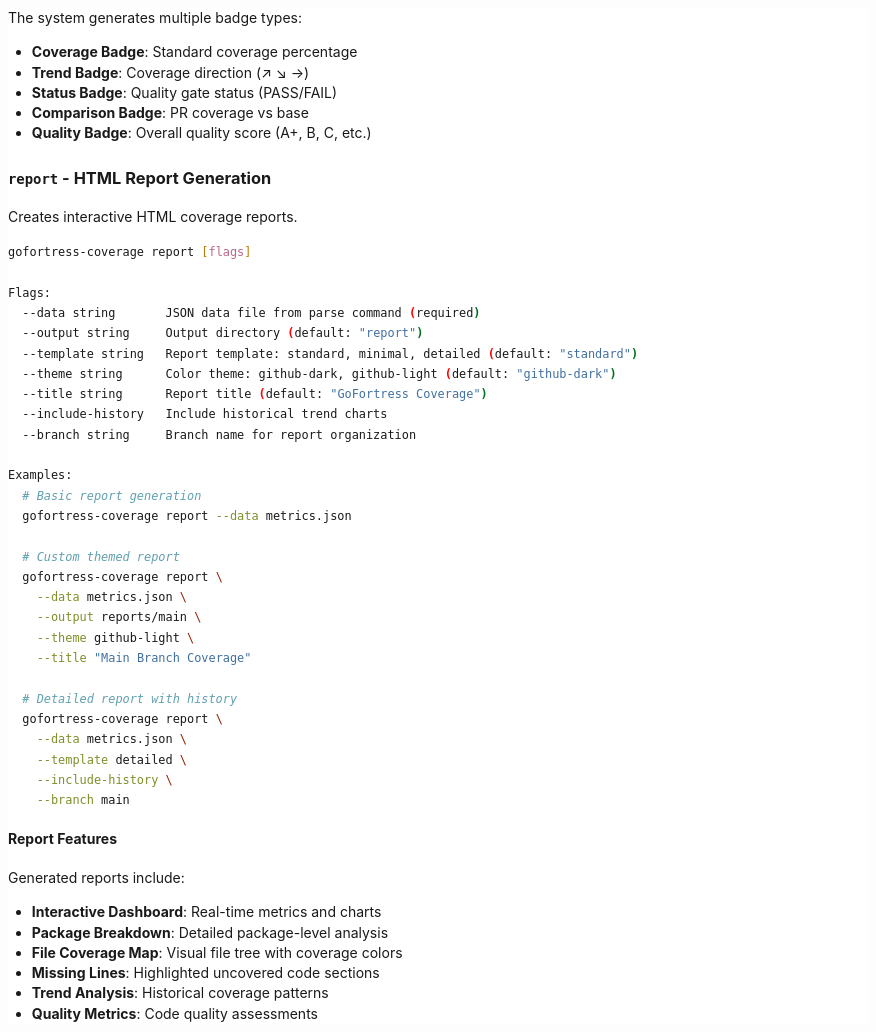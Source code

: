 The system generates multiple badge types:

- **Coverage Badge**: Standard coverage percentage
- **Trend Badge**: Coverage direction (↗ ↘ →)
- **Status Badge**: Quality gate status (PASS/FAIL)
- **Comparison Badge**: PR coverage vs base
- **Quality Badge**: Overall quality score (A+, B, C, etc.)

### `report` - HTML Report Generation

Creates interactive HTML coverage reports.

```bash
gofortress-coverage report [flags]

Flags:
  --data string       JSON data file from parse command (required)
  --output string     Output directory (default: "report")
  --template string   Report template: standard, minimal, detailed (default: "standard")
  --theme string      Color theme: github-dark, github-light (default: "github-dark")
  --title string      Report title (default: "GoFortress Coverage")
  --include-history   Include historical trend charts
  --branch string     Branch name for report organization
  
Examples:
  # Basic report generation
  gofortress-coverage report --data metrics.json
  
  # Custom themed report
  gofortress-coverage report \
    --data metrics.json \
    --output reports/main \
    --theme github-light \
    --title "Main Branch Coverage"
    
  # Detailed report with history
  gofortress-coverage report \
    --data metrics.json \
    --template detailed \
    --include-history \
    --branch main
```

#### Report Features

Generated reports include:

- **Interactive Dashboard**: Real-time metrics and charts
- **Package Breakdown**: Detailed package-level analysis
- **File Coverage Map**: Visual file tree with coverage colors
- **Missing Lines**: Highlighted uncovered code sections
- **Trend Analysis**: Historical coverage patterns
- **Quality Metrics**: Code quality assessments
